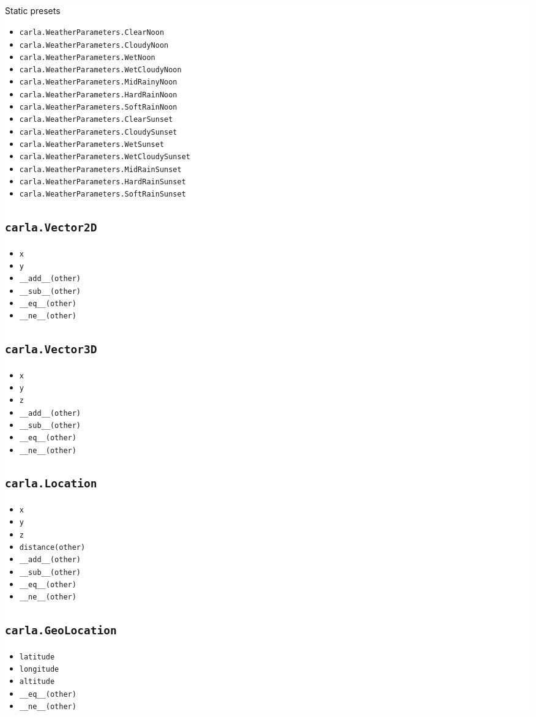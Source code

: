 Static presets

- `carla.WeatherParameters.ClearNoon`
- `carla.WeatherParameters.CloudyNoon`
- `carla.WeatherParameters.WetNoon`
- `carla.WeatherParameters.WetCloudyNoon`
- `carla.WeatherParameters.MidRainyNoon`
- `carla.WeatherParameters.HardRainNoon`
- `carla.WeatherParameters.SoftRainNoon`
- `carla.WeatherParameters.ClearSunset`
- `carla.WeatherParameters.CloudySunset`
- `carla.WeatherParameters.WetSunset`
- `carla.WeatherParameters.WetCloudySunset`
- `carla.WeatherParameters.MidRainSunset`
- `carla.WeatherParameters.HardRainSunset`
- `carla.WeatherParameters.SoftRainSunset`

## `carla.Vector2D`

- `x`
- `y`
- `__add__(other)`
- `__sub__(other)`
- `__eq__(other)`
- `__ne__(other)`

## `carla.Vector3D`

- `x`
- `y`
- `z`
- `__add__(other)`
- `__sub__(other)`
- `__eq__(other)`
- `__ne__(other)`

## `carla.Location`

- `x`
- `y`
- `z`
- `distance(other)`
- `__add__(other)`
- `__sub__(other)`
- `__eq__(other)`
- `__ne__(other)`

## `carla.GeoLocation`

- `latitude`
- `longitude`
- `altitude`
- `__eq__(other)`
- `__ne__(other)`
